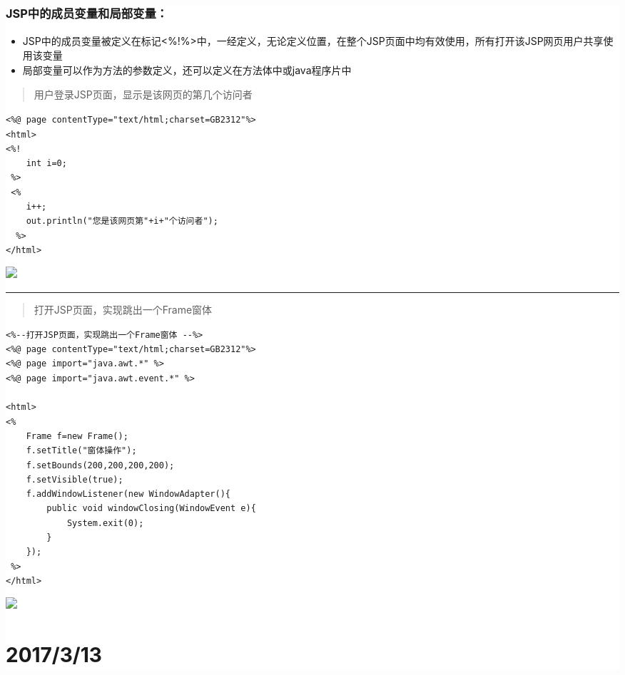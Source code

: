 ### JSP中的成员变量和局部变量：
-  JSP中的成员变量被定义在标记<%!%>中，一经定义，无论定义位置，在整个JSP页面中均有效使用，所有打开该JSP网页用户共享使用该变量
-  局部变量可以作为方法的参数定义，还可以定义在方法体中或java程序片中


> 用户登录JSP页面，显示是该网页的第几个访问者


```
<%@ page contentType="text/html;charset=GB2312"%>
<html>
<%!
	int i=0;
 %>
 <%
 	i++;
 	out.println("您是该网页第"+i+"个访问者");
  %>
</html>
```

![](https://ooo.0o0.ooo/2017/07/01/5957a52525520.png)


---


> 打开JSP页面，实现跳出一个Frame窗体


```
<%--打开JSP页面，实现跳出一个Frame窗体 --%>
<%@ page contentType="text/html;charset=GB2312"%>
<%@ page import="java.awt.*" %>
<%@ page import="java.awt.event.*" %>

<html>
<%
	Frame f=new Frame();
	f.setTitle("窗体操作");
	f.setBounds(200,200,200,200);
	f.setVisible(true);
	f.addWindowListener(new WindowAdapter(){
		public void windowClosing(WindowEvent e){
			System.exit(0);
		}
	});
 %>
</html>
```
![](https://ooo.0o0.ooo/2017/07/01/5957ad72327c0.png)

# 2017/3/13
